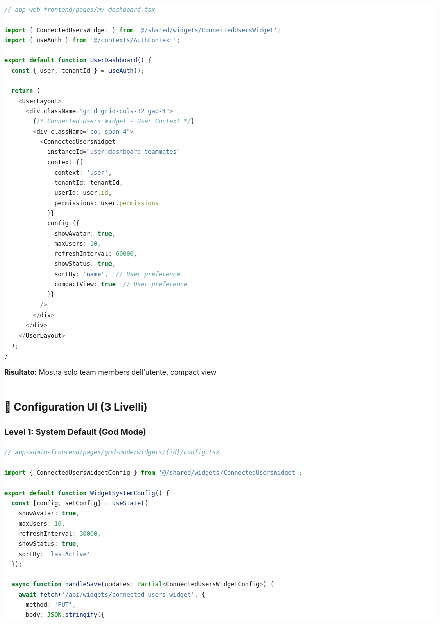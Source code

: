 ```typescript
// app-web-frontend/pages/my-dashboard.tsx

import { ConnectedUsersWidget } from '@/shared/widgets/ConnectedUsersWidget';
import { useAuth } from '@/contexts/AuthContext';

export default function UserDashboard() {
  const { user, tenantId } = useAuth();

  return (
    <UserLayout>
      <div className="grid grid-cols-12 gap-4">
        {/* Connected Users Widget - User Context */}
        <div className="col-span-4">
          <ConnectedUsersWidget
            instanceId="user-dashboard-teammates"
            context={{
              context: 'user',
              tenantId: tenantId,
              userId: user.id,
              permissions: user.permissions
            }}
            config={{
              showAvatar: true,
              maxUsers: 10,
              refreshInterval: 60000,
              showStatus: true,
              sortBy: 'name',  // User preference
              compactView: true  // User preference
            }}
          />
        </div>
      </div>
    </UserLayout>
  );
}
```

**Risultato:** Mostra solo team members dell'utente, compact view

---

## 🔧 Configuration UI (3 Livelli)

### Level 1: System Default (God Mode)

```typescript
// app-admin-frontend/pages/god-mode/widgets/[id]/config.tsx

import { ConnectedUsersWidgetConfig } from '@/shared/widgets/ConnectedUsersWidget';

export default function WidgetSystemConfig() {
  const [config, setConfig] = useState({
    showAvatar: true,
    maxUsers: 10,
    refreshInterval: 30000,
    showStatus: true,
    sortBy: 'lastActive'
  });

  async function handleSave(updates: Partial<ConnectedUsersWidgetConfig>) {
    await fetch('/api/widgets/connected-users-widget', {
      method: 'PUT',
      body: JSON.stringify({
```